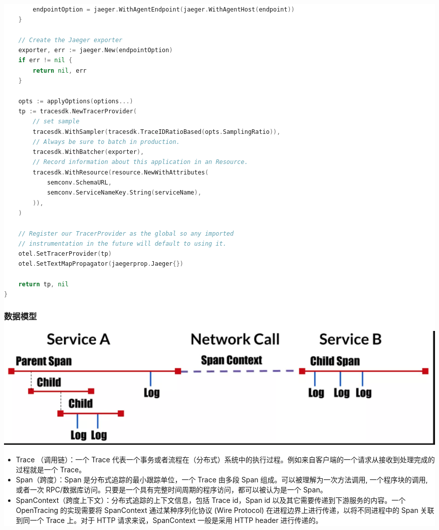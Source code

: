 ```go
		endpointOption = jaeger.WithAgentEndpoint(jaeger.WithAgentHost(endpoint))
	}

	// Create the Jaeger exporter
	exporter, err := jaeger.New(endpointOption)
	if err != nil {
		return nil, err
	}

	opts := applyOptions(options...)
	tp := tracesdk.NewTracerProvider(
		// set sample
		tracesdk.WithSampler(tracesdk.TraceIDRatioBased(opts.SamplingRatio)),
		// Always be sure to batch in production.
		tracesdk.WithBatcher(exporter),
		// Record information about this application in an Resource.
		tracesdk.WithResource(resource.NewWithAttributes(
			semconv.SchemaURL,
			semconv.ServiceNameKey.String(serviceName),
		)),
	)

	// Register our TracerProvider as the global so any imported
	// instrumentation in the future will default to using it.
	otel.SetTracerProvider(tp)
	otel.SetTextMapPropagator(jaegerprop.Jaeger{})

	return tp, nil
}
```

### 数据模型

![tracing-data-model](/images/tracing-data-model.png)

- Trace （调用链）：一个 Trace 代表一个事务或者流程在（分布式）系统中的执行过程。例如来自客户端的一个请求从接收到处理完成的过程就是一个 Trace。
- Span（跨度）：Span 是分布式追踪的最小跟踪单位，一个 Trace 由多段 Span 组成。可以被理解为一次方法调用, 一个程序块的调用, 或者一次 RPC/数据库访问。只要是一个具有完整时间周期的程序访问，都可以被认为是一个 Span。
- SpanContext（跨度上下文）：分布式追踪的上下文信息，包括 Trace id，Span id 以及其它需要传递到下游服务的内容。一个 OpenTracing 的实现需要将 SpanContext 通过某种序列化协议 (Wire Protocol) 在进程边界上进行传递，以将不同进程中的 Span 关联到同一个 Trace 上。对于 HTTP 请求来说，SpanContext 一般是采用 HTTP header 进行传递的。
